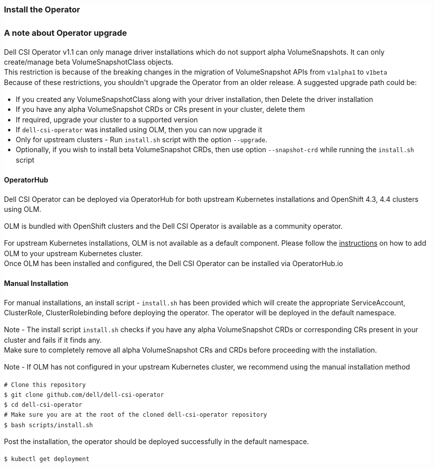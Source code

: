 ### Install the Operator

### A note about Operator upgrade
Dell CSI Operator v1.1 can only manage driver installations which do not support alpha VolumeSnapshots. It can only create/manage beta VolumeSnapshotClass objects.  
This restriction is because of the breaking changes in the migration of VolumeSnapshot APIs from `v1alpha1` to `v1beta`  
Because of these restrictions, you shouldn't upgrade the Operator from an older release.  A suggested upgrade path could be:

* If you created any VolumeSnapshotClass along with your driver installation, then
    Delete the driver installation
* If you have any alpha VolumeSnapshot CRDs or CRs present in your cluster, delete them
* If required, upgrade your cluster to a supported version
* If `dell-csi-operator` was installed using OLM, then you can now upgrade it
* Only for upstream clusters - Run `install.sh` script with the option `--upgrade`. 
* Optionally, if you wish to install beta VolumeSnapshot CRDs, then use option `--snapshot-crd` while running the `install.sh` script

#### OperatorHub
Dell CSI Operator can be deployed via OperatorHub for both upstream Kubernetes installations and OpenShift 4.3, 4.4 clusters using OLM.

OLM is bundled with OpenShift clusters and the Dell CSI Operator is available as a community operator.

For upstream Kubernetes installations, OLM is not available as a default component. Please follow the [instructions](https://github.com/operator-framework/operator-lifecycle-manager/blob/master/doc/install/install.md) on how to add OLM to your upstream Kubernetes cluster.  
Once OLM has been installed and configured, the Dell CSI Operator can be installed via OperatorHub.io

#### Manual Installation
For manual installations, an install script - `install.sh` has been provided which will create the appropriate ServiceAccount, ClusterRole, ClusterRolebinding before deploying the operator. The operator will be deployed in the default namespace.

Note - The install script `install.sh` checks if you have any alpha VolumeSnapshot CRDs or corresponding CRs present in your cluster and fails if it finds any.  
Make sure to completely remove all alpha VolumeSnapshot CRs and CRDs before proceeding with the installation.

Note - If OLM has not configured in your upstream Kubernetes cluster, we recommend using the manual installation method

```
# Clone this repository
$ git clone github.com/dell/dell-csi-operator
$ cd dell-csi-operator
# Make sure you are at the root of the cloned dell-csi-operator repository
$ bash scripts/install.sh
```
Post the installation, the operator should be deployed successfully in the default namespace. 
```
$ kubectl get deployment
```
